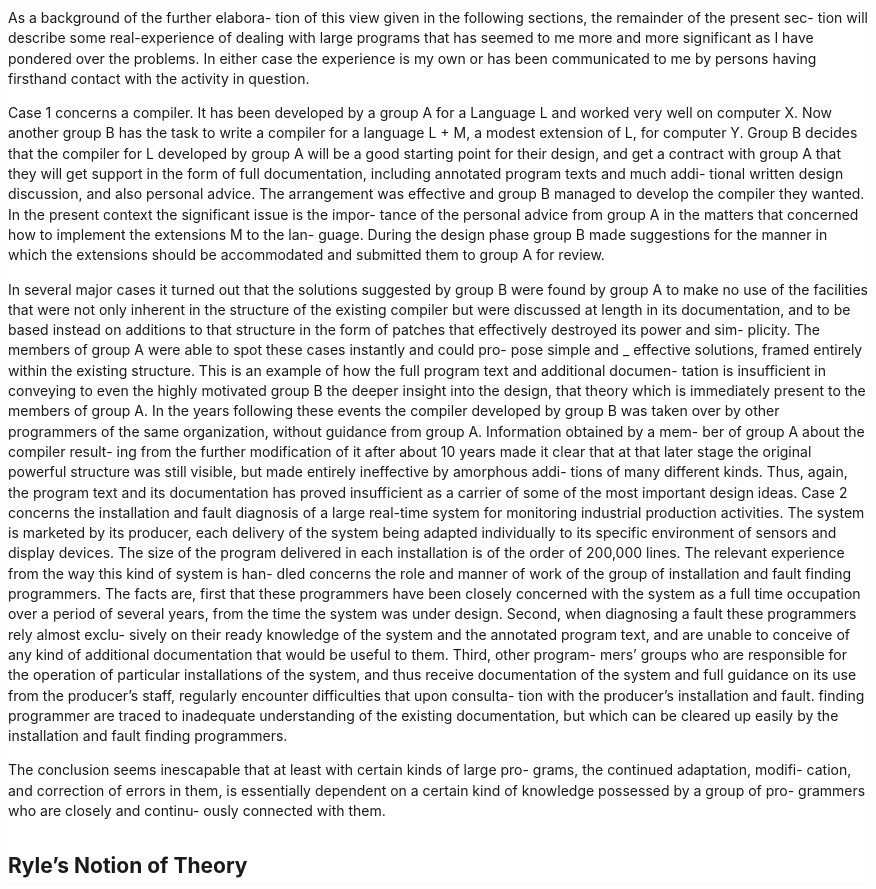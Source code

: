 As a background of the further elabora- tion of this view given in the following sections, the remainder of the present sec- tion will describe some real-experience of dealing with large programs that has seemed to me more and more significant as I have pondered over the problems. In either case the experience is my own or has been communicated to me by persons having firsthand contact with the activity in question.

Case 1 concerns a compiler. It has been developed by a group A for a Language L and worked very well on computer X. Now another group B has the task to write a compiler for a language L + M, a modest extension of L, for computer Y. Group B decides that the compiler for L developed by group A will be a good starting point for their design, and get a contract with group A that they will get support in the form of full documentation, including annotated program texts and much addi- tional written design discussion, and also personal advice. The arrangement was effective and group B managed to develop the compiler they wanted. In the present context the significant issue is the impor- tance of the personal advice from group A in the matters that concerned how to implement the extensions M to the lan- guage. During the design phase group B made suggestions for the manner in which the extensions should be accommodated and submitted them to group A for review.

In several major cases it turned out that the solutions suggested by group B were found by group A to make no use of the facilities that were not only inherent in the structure of the existing compiler but were discussed at length in its documentation, and to be based instead on additions to that structure in the form of patches that effectively destroyed its power and sim- plicity. The members of group A were able to spot these cases instantly and could pro- pose simple and _ effective solutions, framed entirely within the existing structure. This is an example of how the full program text and additional documen- tation is insufficient in conveying to even the highly motivated group B the deeper insight into the design, that theory which is immediately present to the members of group A.
In the years following these events the compiler developed by group B was taken over by other programmers of the same organization, without guidance from group A. Information obtained by a mem- ber of group A about the compiler result- ing from the further modification of it after about 10 years made it clear that at that later stage the original powerful structure was still visible, but made entirely ineffective by amorphous addi- tions of many different kinds. Thus, again, the program text and its documentation has proved insufficient as a carrier of some of the most important design ideas.
Case 2 concerns the installation and fault diagnosis of a large real-time system for monitoring industrial production activities. The system is marketed by its producer, each delivery of the system being adapted individually to its specific environment of sensors and display devices. The size of the program delivered in each installation is of the order of 200,000 lines. The relevant experience from the way this kind of system is han- dled concerns the role and manner of work of the group of installation and fault finding programmers. The facts are, first that these programmers have been closely concerned with the system as a full time occupation over a period of several years, from the time the system was under design. Second, when diagnosing a fault these programmers rely almost exclu-
sively on their ready knowledge of the system and the annotated program text, and are unable to conceive of any kind of additional documentation that would be useful to them. Third, other program- mers’ groups who are responsible for the operation of particular installations of the system, and thus receive documentation of the system and full guidance on its use from the producer’s staff, regularly encounter difficulties that upon consulta- tion with the producer’s installation and fault. finding programmer are traced to inadequate understanding of the existing documentation, but which can be cleared up easily by the installation and fault finding programmers.

The conclusion seems inescapable that at least with certain kinds of large pro- grams, the continued adaptation, modifi- cation, and correction of errors in them, is essentially dependent on a certain kind of knowledge possessed by a group of pro- grammers who are closely and continu- ously connected with them.

## Ryle’s Notion of Theory
